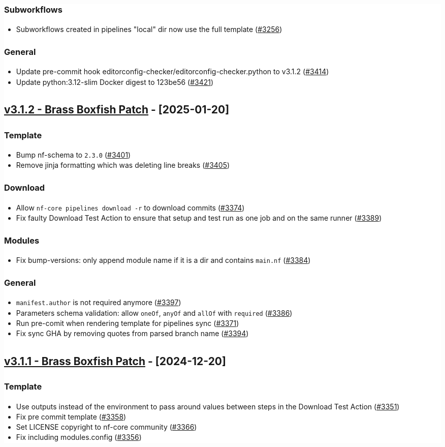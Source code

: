 ### Subworkflows

- Subworkflows created in pipelines "local" dir now use the full template ([#3256](https://github.com/nf-core/tools/pull/3256))

### General

- Update pre-commit hook editorconfig-checker/editorconfig-checker.python to v3.1.2 ([#3414](https://github.com/nf-core/tools/pull/3414))
- Update python:3.12-slim Docker digest to 123be56 ([#3421](https://github.com/nf-core/tools/pull/3421))

## [v3.1.2 - Brass Boxfish Patch](https://github.com/nf-core/tools/releases/tag/3.1.2) - [2025-01-20]

### Template

- Bump nf-schema to `2.3.0` ([#3401](https://github.com/nf-core/tools/pull/3401))
- Remove jinja formatting which was deleting line breaks ([#3405](https://github.com/nf-core/tools/pull/3405))

### Download

- Allow `nf-core pipelines download -r` to download commits ([#3374](https://github.com/nf-core/tools/pull/3374))
- Fix faulty Download Test Action to ensure that setup and test run as one job and on the same runner ([#3389](https://github.com/nf-core/tools/pull/3389))

### Modules

- Fix bump-versions: only append module name if it is a dir and contains `main.nf` ([#3384](https://github.com/nf-core/tools/pull/3384))

### General

- `manifest.author` is not required anymore ([#3397](https://github.com/nf-core/tools/pull/3397))
- Parameters schema validation: allow `oneOf`, `anyOf` and `allOf` with `required` ([#3386](https://github.com/nf-core/tools/pull/3386))
- Run pre-comit when rendering template for pipelines sync ([#3371](https://github.com/nf-core/tools/pull/3371))
- Fix sync GHA by removing quotes from parsed branch name ([#3394](https://github.com/nf-core/tools/pull/3394))

## [v3.1.1 - Brass Boxfish Patch](https://github.com/nf-core/tools/releases/tag/3.1.1) - [2024-12-20]

### Template

- Use outputs instead of the environment to pass around values between steps in the Download Test Action ([#3351](https://github.com/nf-core/tools/pull/3351))
- Fix pre commit template ([#3358](https://github.com/nf-core/tools/pull/3358))
- Set LICENSE copyright to nf-core community ([#3366](https://github.com/nf-core/tools/pull/3366))
- Fix including modules.config ([#3356](https://github.com/nf-core/tools/pull/3356))

